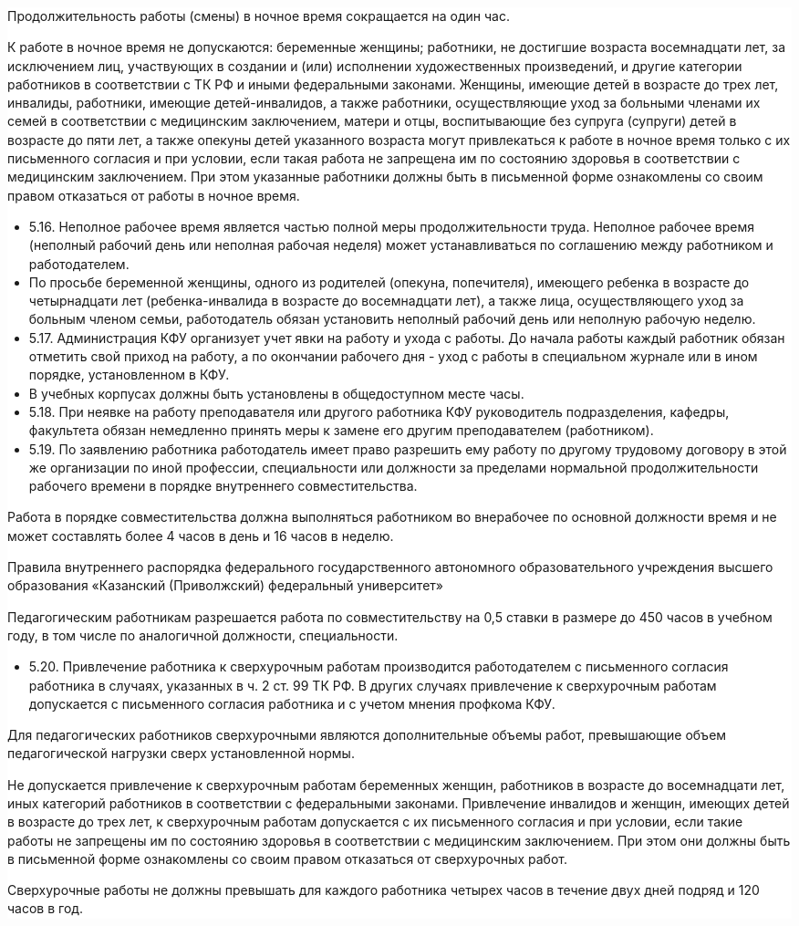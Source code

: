 Продолжительность работы (смены) в ночное время сокращается на один час.

К  работе  в  ночное  время  не  допускаются:  беременные  женщины;  работники,  не  достигшие возраста  восемнадцати  лет,  за  исключением  лиц,  участвующих  в  создании  и  (или)  исполнении художественных произведений, и другие категории работников в соответствии с ТК РФ и иными федеральными законами. Женщины, имеющие детей в возрасте до трех лет, инвалиды, работники, имеющие  детей-инвалидов,  а  также  работники,  осуществляющие  уход  за  больными  членами  их семей  в  соответствии  с  медицинским  заключением,  матери  и  отцы,  воспитывающие  без  супруга (супруги)  детей  в  возрасте  до  пяти  лет,  а  также  опекуны  детей  указанного  возраста  могут привлекаться к работе в ночное время только с их письменного согласия и при условии, если такая работа не запрещена им по состоянию здоровья в соответствии с медицинским заключением. При этом  указанные  работники  должны  быть  в  письменной  форме  ознакомлены  со  своим  правом отказаться от работы в ночное время.

- 5.16. Неполное  рабочее  время  является  частью  полной  меры  продолжительности  труда. Неполное  рабочее  время  (неполный  рабочий  день  или  неполная  рабочая  неделя)  может  устанавливаться по соглашению между работником и работодателем.
- По  просьбе  беременной  женщины,  одного  из  родителей  (опекуна,  попечителя),  имеющего ребенка в возрасте до четырнадцати лет (ребенка-инвалида в возрасте до восемнадцати лет), а также лица, осуществляющего уход за больным членом семьи, работодатель обязан установить неполный рабочий день или неполную рабочую неделю.
- 5.17. Администрация КФУ организует учет явки на работу и ухода с работы. До начала работы каждый работник обязан отметить свой приход на работу, а по окончании рабочего дня - уход с работы в специальном журнале или в ином порядке, установленном в КФУ.
- В учебных корпусах должны быть установлены в общедоступном месте часы.
- 5.18. При  неявке  на  работу  преподавателя  или  другого  работника  КФУ  руководитель  подразделения,  кафедры,  факультета  обязан  немедленно  принять  меры  к  замене  его  другим  преподавателем (работником).
- 5.19. По  заявлению  работника  работодатель  имеет  право  разрешить  ему  работу  по  другому трудовому договору в этой же организации по иной профессии, специальности или должности за пределами  нормальной  продолжительности  рабочего  времени  в  порядке  внутреннего  совместительства.

Работа  в  порядке  совместительства  должна  выполняться  работником  во  внерабочее  по  основной должности время и не может составлять более 4 часов в день и 16 часов в неделю.

Правила  внутреннего  распорядка  федерального  государственного  автономного  образовательного  учреждения высшего образования «Казанский (Приволжский) федеральный университет»

Педагогическим работникам разрешается работа по совместительству на 0,5 ставки в размере до 450 часов в учебном году, в том числе по аналогичной должности, специальности.

- 5.20. Привлечение работника к сверхурочным работам производится работодателем с письменного  согласия  работника  в  случаях,  указанных  в  ч.  2  ст.  99  ТК  РФ.  В  других  случаях привлечение к сверхурочным работам допускается с письменного согласия работника и с учетом мнения профкома КФУ.

Для  педагогических  работников  сверхурочными  являются  дополнительные  объемы  работ, превышающие объем педагогической нагрузки сверх установленной нормы.

Не  допускается  привлечение  к  сверхурочным  работам  беременных  женщин,  работников  в возрасте до восемнадцати лет, иных категорий работников в соответствии с федеральными законами. Привлечение инвалидов и женщин, имеющих детей в возрасте до трех лет, к сверхурочным работам допускается  с  их  письменного  согласия  и  при  условии,  если  такие  работы  не  запрещены  им  по состоянию  здоровья  в  соответствии  с  медицинским  заключением.  При  этом  они  должны  быть  в письменной форме ознакомлены со своим правом отказаться от сверхурочных работ.

Сверхурочные работы не должны превышать для каждого работника четырех часов в течение двух дней подряд и 120 часов в год.
